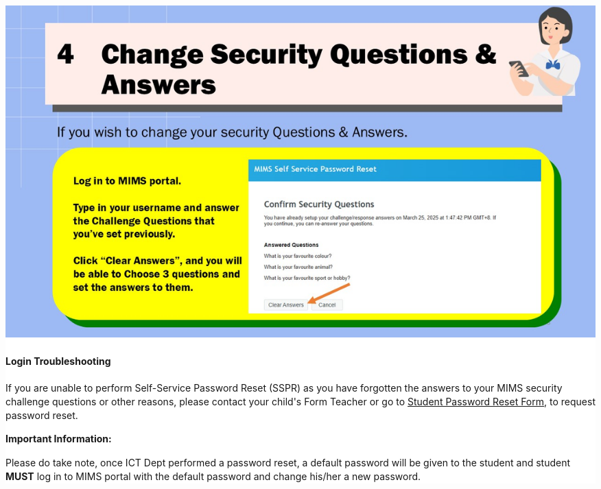 <img style="width: 100%" height="auto" width="100%" alt="" src="/images/Resources/MIMS/MIMS_SSPR_Change_QnA.jpg">
</div>
<h4><strong>Login Troubleshooting</strong></h4>
<p>If you are unable to perform Self-Service Password Reset (SSPR) as you
have forgotten the answers to your MIMS security challenge questions or
other reasons, please contact your child's Form Teacher or go to <a href="https://form.gov.sg/5cdcfea6cac839001734c5a9" rel="noopener nofollow" target="_blank">Student Password Reset Form</a>,
to request password reset.</p>
<p><strong>Important Information:</strong>
</p>
<p>Please do take note, once ICT Dept performed a password reset, a default
password will be given to the student and student <strong>MUST</strong> log
in to MIMS portal with the default password and change his/her a new password.</p>
<p></p>
<p></p>
<p></p>